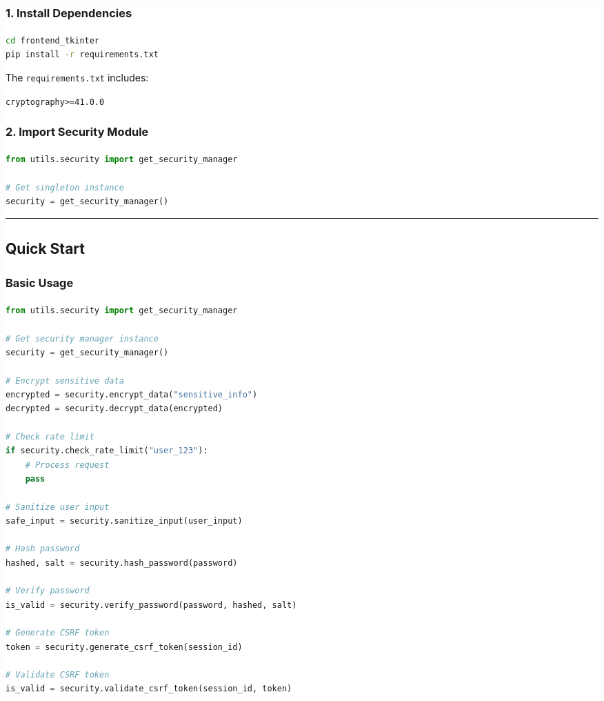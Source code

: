 ### 1. Install Dependencies

```bash
cd frontend_tkinter
pip install -r requirements.txt
```

The `requirements.txt` includes:
```
cryptography>=41.0.0
```

### 2. Import Security Module

```python
from utils.security import get_security_manager

# Get singleton instance
security = get_security_manager()
```

---

## Quick Start

### Basic Usage

```python
from utils.security import get_security_manager

# Get security manager instance
security = get_security_manager()

# Encrypt sensitive data
encrypted = security.encrypt_data("sensitive_info")
decrypted = security.decrypt_data(encrypted)

# Check rate limit
if security.check_rate_limit("user_123"):
    # Process request
    pass

# Sanitize user input
safe_input = security.sanitize_input(user_input)

# Hash password
hashed, salt = security.hash_password(password)

# Verify password
is_valid = security.verify_password(password, hashed, salt)

# Generate CSRF token
token = security.generate_csrf_token(session_id)

# Validate CSRF token
is_valid = security.validate_csrf_token(session_id, token)
```
